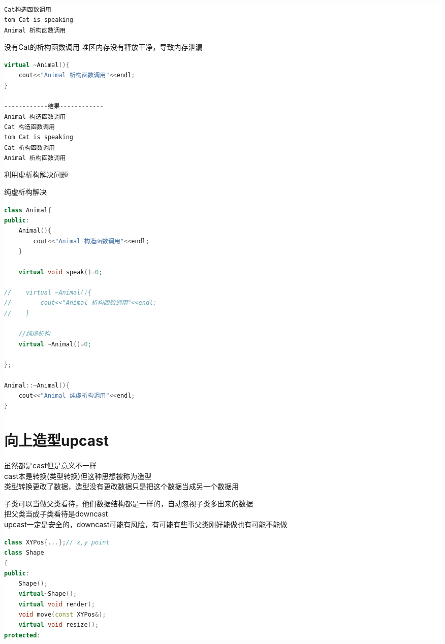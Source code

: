 ```cpp
Cat构造函数调用
tom Cat is speaking
Animal 析构函数调用
```
没有Cat的析构函数调用
堆区内存没有释放干净，导致内存泄漏
```cpp
virtual ~Animal(){  
    cout<<"Animal 析构函数调用"<<endl;  
}

------------结果------------
Animal 构造函数调用
Cat 构造函数调用
tom Cat is speaking
Cat 析构函数调用
Animal 析构函数调用
```
利用虚析构解决问题

纯虚析构解决
```cpp
class Animal{  
public:  
    Animal(){  
        cout<<"Animal 构造函数调用"<<endl;  
    }  
  
    virtual void speak()=0;  
  
//    virtual ~Animal(){  
//        cout<<"Animal 析构函数调用"<<endl;  
//    }  
  
    //纯虚析构  
    virtual ~Animal()=0;  
  
};  
  
Animal::~Animal(){  
    cout<<"Animal 纯虚析构调用"<<endl;  
}
```

# 向上造型upcast  

虽然都是cast但是意义不一样  
cast本是转换(类型转换)但这种思想被称为造型  
类型转换更改了数据，造型没有更改数据只是把这个数据当成另一个数据用 

子类可以当做父类看待，他们数据结构都是一样的，自动忽视子类多出来的数据  
把父类当成子类看待是downcast  
upcast一定是安全的，downcast可能有风险，有可能有些事父类刚好能做也有可能不能做
```cpp
class XYPos{...};// x,y point
class Shape
{
public:
	Shape();
	virtual~Shape();
	virtual void render);
	void move(const XYPos&);
	virtual void resize();
protected:
```